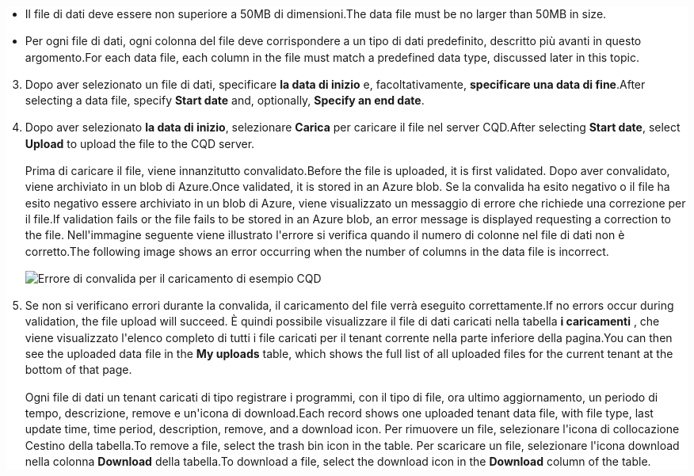   - <span data-ttu-id="c3601-233">Il file di dati deve essere non superiore a 50MB di dimensioni.</span><span class="sxs-lookup"><span data-stu-id="c3601-233">The data file must be no larger than 50MB in size.</span></span>
    
  - <span data-ttu-id="c3601-234">Per ogni file di dati, ogni colonna del file deve corrispondere a un tipo di dati predefinito, descritto più avanti in questo argomento.</span><span class="sxs-lookup"><span data-stu-id="c3601-234">For each data file, each column in the file must match a predefined data type, discussed later in this topic.</span></span>
    
3. <span data-ttu-id="c3601-235">Dopo aver selezionato un file di dati, specificare **la data di inizio** e, facoltativamente, **specificare una data di fine**.</span><span class="sxs-lookup"><span data-stu-id="c3601-235">After selecting a data file, specify **Start date** and, optionally, **Specify an end date**.</span></span>
    
4. <span data-ttu-id="c3601-236">Dopo aver selezionato **la data di inizio**, selezionare **Carica** per caricare il file nel server CQD.</span><span class="sxs-lookup"><span data-stu-id="c3601-236">After selecting **Start date**, select **Upload** to upload the file to the CQD server.</span></span>
    
    <span data-ttu-id="c3601-237">Prima di caricare il file, viene innanzitutto convalidato.</span><span class="sxs-lookup"><span data-stu-id="c3601-237">Before the file is uploaded, it is first validated.</span></span> <span data-ttu-id="c3601-238">Dopo aver convalidato, viene archiviato in un blob di Azure.</span><span class="sxs-lookup"><span data-stu-id="c3601-238">Once validated, it is stored in an Azure blob.</span></span> <span data-ttu-id="c3601-239">Se la convalida ha esito negativo o il file ha esito negativo essere archiviato in un blob di Azure, viene visualizzato un messaggio di errore che richiede una correzione per il file.</span><span class="sxs-lookup"><span data-stu-id="c3601-239">If validation fails or the file fails to be stored in an Azure blob, an error message is displayed requesting a correction to the file.</span></span> <span data-ttu-id="c3601-240">Nell'immagine seguente viene illustrato l'errore si verifica quando il numero di colonne nel file di dati non è corretto.</span><span class="sxs-lookup"><span data-stu-id="c3601-240">The following image shows an error occurring when the number of columns in the data file is incorrect.</span></span>
    
     ![Errore di convalida per il caricamento di esempio CQD](../images/22716a32-3d3d-4870-983c-46089e8b212a.png)
  
5. <span data-ttu-id="c3601-242">Se non si verificano errori durante la convalida, il caricamento del file verrà eseguito correttamente.</span><span class="sxs-lookup"><span data-stu-id="c3601-242">If no errors occur during validation, the file upload will succeed.</span></span> <span data-ttu-id="c3601-243">È quindi possibile visualizzare il file di dati caricati nella tabella **i caricamenti** , che viene visualizzato l'elenco completo di tutti i file caricati per il tenant corrente nella parte inferiore della pagina.</span><span class="sxs-lookup"><span data-stu-id="c3601-243">You can then see the uploaded data file in the **My uploads** table, which shows the full list of all uploaded files for the current tenant at the bottom of that page.</span></span>
    
    <span data-ttu-id="c3601-244">Ogni file di dati un tenant caricati di tipo registrare i programmi, con il tipo di file, ora ultimo aggiornamento, un periodo di tempo, descrizione, remove e un'icona di download.</span><span class="sxs-lookup"><span data-stu-id="c3601-244">Each record shows one uploaded tenant data file, with file type, last update time, time period, description, remove, and a download icon.</span></span> <span data-ttu-id="c3601-245">Per rimuovere un file, selezionare l'icona di collocazione Cestino della tabella.</span><span class="sxs-lookup"><span data-stu-id="c3601-245">To remove a file, select the trash bin icon in the table.</span></span> <span data-ttu-id="c3601-246">Per scaricare un file, selezionare l'icona download nella colonna **Download** della tabella.</span><span class="sxs-lookup"><span data-stu-id="c3601-246">To download a file, select the download icon in the **Download** column of the table.</span></span>
    